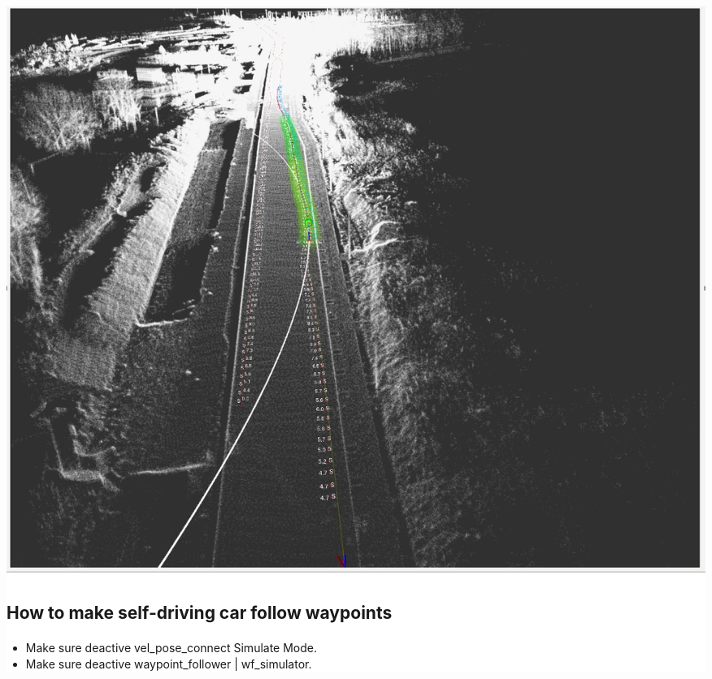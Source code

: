 ![](./images/sim2.png)

## How to make self-driving car follow waypoints
* Make sure deactive vel_pose_connect Simulate Mode.
* Make sure deactive waypoint_follower | wf_simulator.
